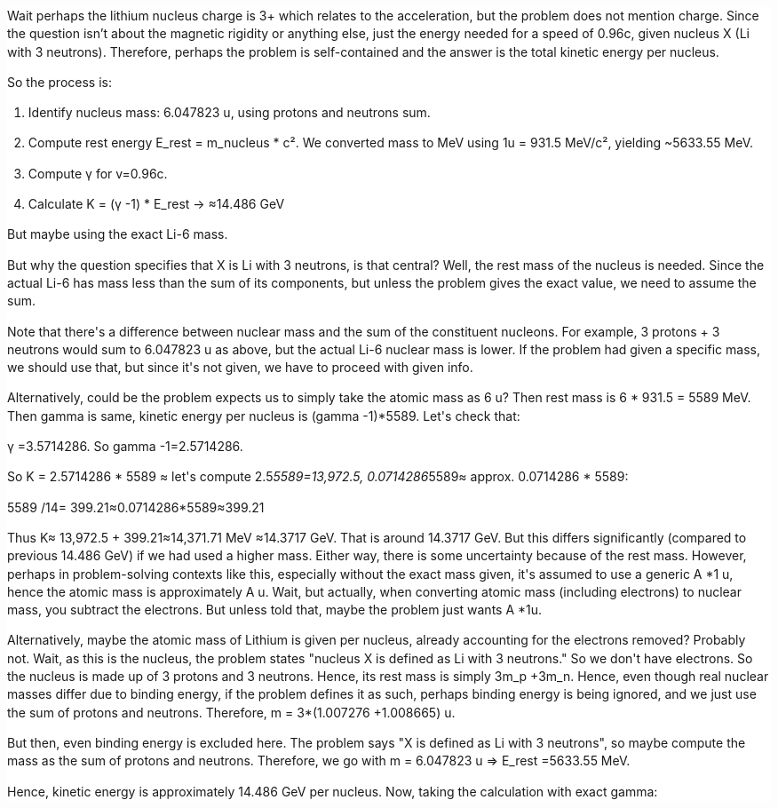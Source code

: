 Wait perhaps the lithium nucleus charge is 3+ which relates to the acceleration, but the problem does not mention charge. Since the question isn’t about the magnetic rigidity or anything else, just the energy needed for a speed of 0.96c, given nucleus X (Li with 3 neutrons). Therefore, perhaps the problem is self-contained and the answer is the total kinetic energy per nucleus. 

So the process is:

1. Identify nucleus mass: 6.047823 u, using protons and neutrons sum.

2. Compute rest energy E_rest = m_nucleus * c². We converted mass to MeV using 1u = 931.5 MeV/c², yielding ~5633.55 MeV.

3. Compute γ for v=0.96c.

4. Calculate K = (γ -1) * E_rest → ≈14.486 GeV

But maybe using the exact Li-6 mass.

But why the question specifies that X is Li with 3 neutrons, is that central? Well, the rest mass of the nucleus is needed. Since the actual Li-6 has mass less than the sum of its components, but unless the problem gives the exact value, we need to assume the sum.

Note that there's a difference between nuclear mass and the sum of the constituent nucleons. For example, 3 protons + 3 neutrons would sum to 6.047823 u as above, but the actual Li-6 nuclear mass is lower. If the problem had given a specific mass, we should use that, but since it's not given, we have to proceed with given info.

Alternatively, could be the problem expects us to simply take the atomic mass as 6 u? Then rest mass is 6 * 931.5 = 5589 MeV. Then gamma is same, kinetic energy per nucleus is (gamma -1)*5589. Let's check that:

γ =3.5714286. So gamma -1=2.5714286.

So K = 2.5714286 * 5589 ≈ let's compute 2.5*5589=13,972.5, 0.0714286*5589≈ approx. 0.0714286 * 5589:

5589 /14= 399.21≈0.0714286*5589≈399.21

Thus K≈ 13,972.5 + 399.21≈14,371.71 MeV ≈14.3717 GeV. That is around 14.3717 GeV. But this differs significantly (compared to previous 14.486 GeV) if we had used a higher mass. Either way, there is some uncertainty because of the rest mass. However, perhaps in problem-solving contexts like this, especially without the exact mass given, it's assumed to use a generic A *1 u, hence the atomic mass is approximately A u. Wait, but actually, when converting atomic mass (including electrons) to nuclear mass, you subtract the electrons. But unless told that, maybe the problem just wants A *1u.

Alternatively, maybe the atomic mass of Lithium is given per nucleus, already accounting for the electrons removed? Probably not. Wait, as this is the nucleus, the problem states "nucleus X is defined as Li with 3 neutrons." So we don't have electrons. So the nucleus is made up of 3 protons and 3 neutrons. Hence, its rest mass is simply 3m_p +3m_n. Hence, even though real nuclear masses differ due to binding energy, if the problem defines it as such, perhaps binding energy is being ignored, and we just use the sum of protons and neutrons. Therefore, m = 3*(1.007276 +1.008665) u.

But then, even binding energy is excluded here. The problem says "X is defined as Li with 3 neutrons", so maybe compute the mass as the sum of protons and neutrons. Therefore, we go with m = 6.047823 u => E_rest =5633.55 MeV.

Hence, kinetic energy is approximately 14.486 GeV per nucleus. Now, taking the calculation with exact gamma:
